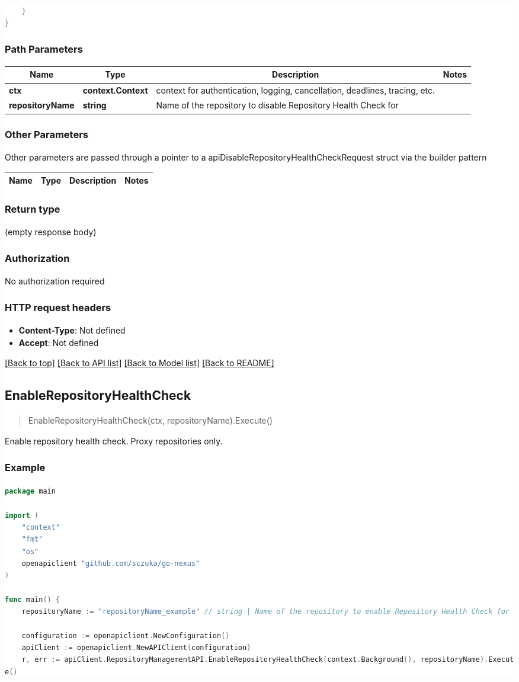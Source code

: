 ```go
	}
}
```

### Path Parameters


Name | Type | Description  | Notes
------------- | ------------- | ------------- | -------------
**ctx** | **context.Context** | context for authentication, logging, cancellation, deadlines, tracing, etc.
**repositoryName** | **string** | Name of the repository to disable Repository Health Check for | 

### Other Parameters

Other parameters are passed through a pointer to a apiDisableRepositoryHealthCheckRequest struct via the builder pattern


Name | Type | Description  | Notes
------------- | ------------- | ------------- | -------------


### Return type

 (empty response body)

### Authorization

No authorization required

### HTTP request headers

- **Content-Type**: Not defined
- **Accept**: Not defined

[[Back to top]](#) [[Back to API list]](../README.md#documentation-for-api-endpoints)
[[Back to Model list]](../README.md#documentation-for-models)
[[Back to README]](../README.md)


## EnableRepositoryHealthCheck

> EnableRepositoryHealthCheck(ctx, repositoryName).Execute()

Enable repository health check. Proxy repositories only.

### Example

```go
package main

import (
	"context"
	"fmt"
	"os"
	openapiclient "github.com/sczuka/go-nexus"
)

func main() {
	repositoryName := "repositoryName_example" // string | Name of the repository to enable Repository Health Check for

	configuration := openapiclient.NewConfiguration()
	apiClient := openapiclient.NewAPIClient(configuration)
	r, err := apiClient.RepositoryManagementAPI.EnableRepositoryHealthCheck(context.Background(), repositoryName).Execute()
```